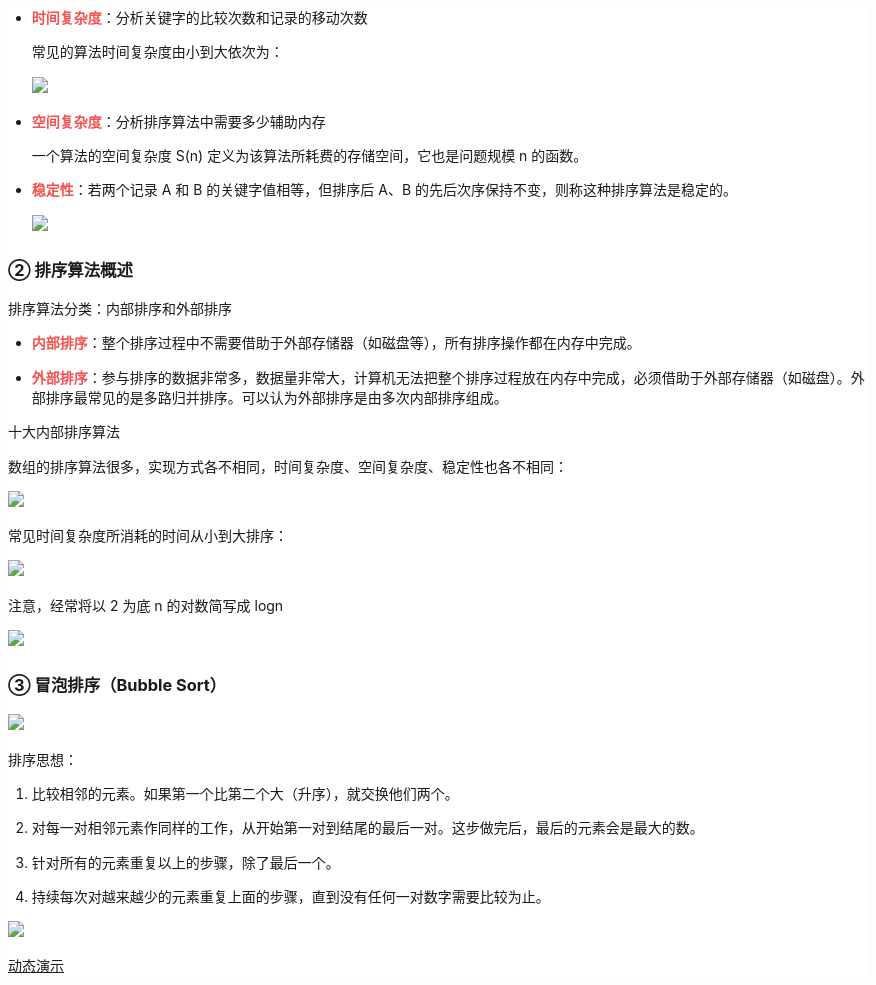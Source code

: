 - <strong style="color: #f3514f;">时间复杂度</strong>：分析关键字的比较次数和记录的移动次数

    常见的算法时间复杂度由小到大依次为：

    ![](https://raw.githubusercontent.com/wehome-h/typora-images-repository/main/images/20240423172759.png)

- <strong style="color: #f3514f;">空间复杂度</strong>：分析排序算法中需要多少辅助内存

  一个算法的空间复杂度 S(n) 定义为该算法所耗费的存储空间，它也是问题规模 n 的函数。

- <strong style="color: #f3514f;">稳定性</strong>：若两个记录 A 和 B 的关键字值相等，但排序后 A、B 的先后次序保持不变，则称这种排序算法是稳定的。

  ![](https://raw.githubusercontent.com/wehome-h/typora-images-repository/main/images/20240423172917.png)

### ② 排序算法概述

排序算法分类：内部排序和外部排序

- <strong style="color: #f3514f;">内部排序</strong>：整个排序过程中不需要借助于外部存储器（如磁盘等），所有排序操作都在内存中完成。

- <strong style="color: #f3514f;">外部排序</strong>：参与排序的数据非常多，数据量非常大，计算机无法把整个排序过程放在内存中完成，必须借助于外部存储器（如磁盘）。外部排序最常见的是多路归并排序。可以认为外部排序是由多次内部排序组成。

<div class="br"></div>

十大内部排序算法

数组的排序算法很多，实现方式各不相同，时间复杂度、空间复杂度、稳定性也各不相同：

![](https://raw.githubusercontent.com/wehome-h/typora-images-repository/main/images/20240423173202.png)

常见时间复杂度所消耗的时间从小到大排序：

![](https://raw.githubusercontent.com/wehome-h/typora-images-repository/main/images/20240423173258.png)

注意，经常将以 2 为底 n 的对数简写成 logn

![](https://raw.githubusercontent.com/wehome-h/typora-images-repository/main/images/20240423173331.png)

### ③ 冒泡排序（Bubble Sort）

![](https://raw.githubusercontent.com/wehome-h/typora-images-repository/main/images/20240423173428.png)

排序思想：

1.  比较相邻的元素。如果第一个比第二个大（升序），就交换他们两个。

2.  对每一对相邻元素作同样的工作，从开始第一对到结尾的最后一对。这步做完后，最后的元素会是最大的数。

3.  针对所有的元素重复以上的步骤，除了最后一个。

4.  持续每次对越来越少的元素重复上面的步骤，直到没有任何一对数字需要比较为止。

![](https://raw.githubusercontent.com/wehome-h/typora-images-repository/main/images/20240423173540.png)

<div class="br"></div>

[动态演示](https://visualgo.net/zh/sorting)

